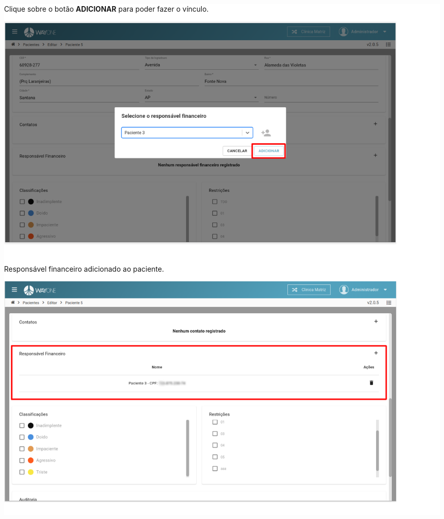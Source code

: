 Clique sobre o botão **ADICIONAR** para poder fazer o vínculo.

<div class="text-center"> 
  <img alt="Cadastrar responsável financeiro" src="como-cadastrar-um-responsavel-financeiro-img-06.png" style="width: 90%; margin-bottom: 20px;">
</div>

Responsável financeiro adicionado ao paciente.

<div class="text-center"> 
  <img alt="Cadastrar responsável financeiro" src="como-cadastrar-um-responsavel-financeiro-img-07.png" style="width: 90%; margin-bottom: 20px;">
</div>
